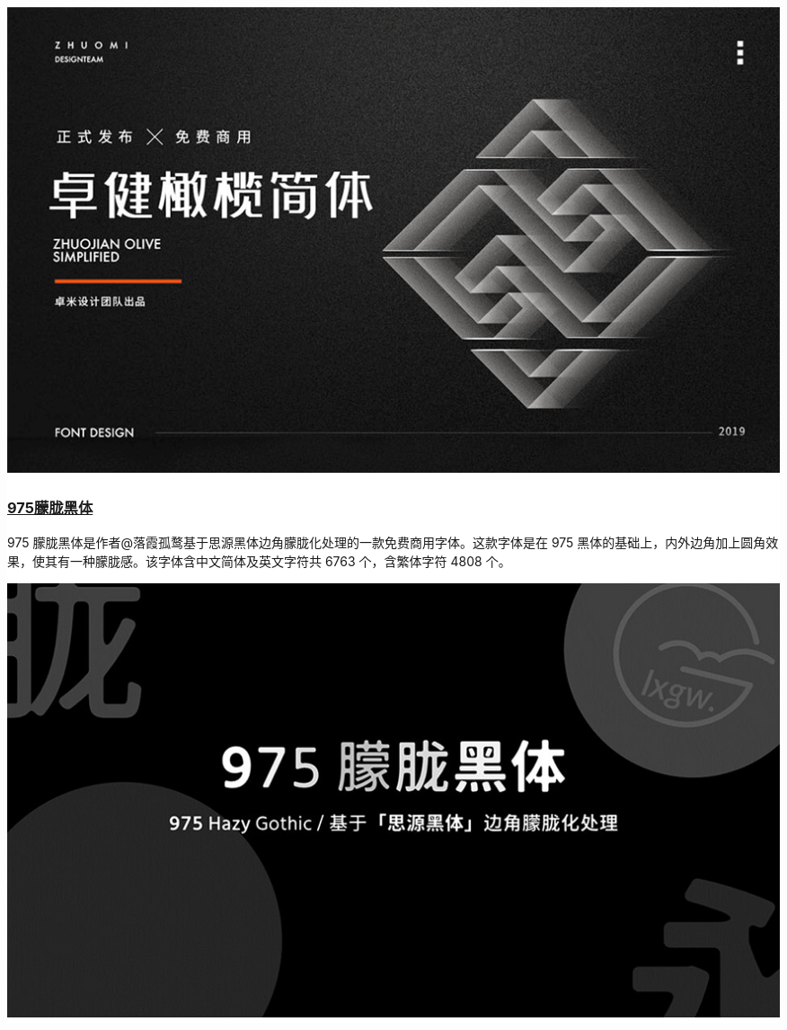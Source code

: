 ![77款免费可商用字体大合集（打包下载）](./assets/fonthunter-0121-Eonts-073.png)

### [975朦胧黑体](https://uiiiuiii.com/software/313821.html)

975 朦胧黑体是作者@落霞孤鹜基于思源黑体边角朦胧化处理的一款免费商用字体。这款字体是在 975 黑体的基础上，内外边角加上圆角效果，使其有一种朦胧感。该字体含中文简体及英文字符共 6763 个，含繁体字符 4808 个。

![77款免费可商用字体大合集（打包下载）](./assets/fonthunter-0121-Eonts-072.jpg)
